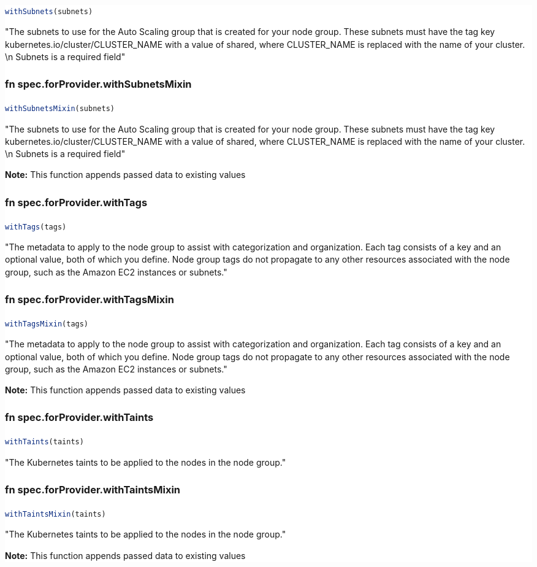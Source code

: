 ```ts
withSubnets(subnets)
```

"The subnets to use for the Auto Scaling group that is created for your node group. These subnets must have the tag key kubernetes.io/cluster/CLUSTER_NAME with a value of shared, where CLUSTER_NAME is replaced with the name of your cluster. \n Subnets is a required field"

### fn spec.forProvider.withSubnetsMixin

```ts
withSubnetsMixin(subnets)
```

"The subnets to use for the Auto Scaling group that is created for your node group. These subnets must have the tag key kubernetes.io/cluster/CLUSTER_NAME with a value of shared, where CLUSTER_NAME is replaced with the name of your cluster. \n Subnets is a required field"

**Note:** This function appends passed data to existing values

### fn spec.forProvider.withTags

```ts
withTags(tags)
```

"The metadata to apply to the node group to assist with categorization and organization. Each tag consists of a key and an optional value, both of which you define. Node group tags do not propagate to any other resources associated with the node group, such as the Amazon EC2 instances or subnets."

### fn spec.forProvider.withTagsMixin

```ts
withTagsMixin(tags)
```

"The metadata to apply to the node group to assist with categorization and organization. Each tag consists of a key and an optional value, both of which you define. Node group tags do not propagate to any other resources associated with the node group, such as the Amazon EC2 instances or subnets."

**Note:** This function appends passed data to existing values

### fn spec.forProvider.withTaints

```ts
withTaints(taints)
```

"The Kubernetes taints to be applied to the nodes in the node group."

### fn spec.forProvider.withTaintsMixin

```ts
withTaintsMixin(taints)
```

"The Kubernetes taints to be applied to the nodes in the node group."

**Note:** This function appends passed data to existing values
